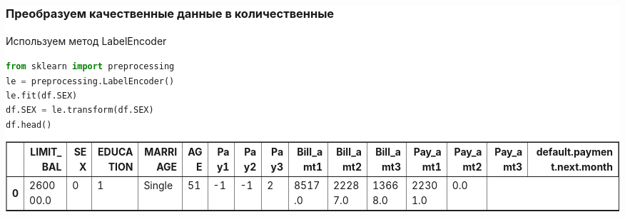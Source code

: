 

### Преобразуем качественные данные в количественные
Используем метод LabelEncoder


```python
from sklearn import preprocessing
le = preprocessing.LabelEncoder()
le.fit(df.SEX)
df.SEX = le.transform(df.SEX)
df.head()
```




<div>
<style scoped>
    .dataframe tbody tr th:only-of-type {
        vertical-align: middle;
    }

    .dataframe tbody tr th {
        vertical-align: top;
    }

    .dataframe thead th {
        text-align: right;
    }
</style>
<table border="1" class="dataframe">
  <thead>
    <tr style="text-align: right;">
      <th></th>
      <th>LIMIT_BAL</th>
      <th>SEX</th>
      <th>EDUCATION</th>
      <th>MARRIAGE</th>
      <th>AGE</th>
      <th>Pay1</th>
      <th>Pay2</th>
      <th>Pay3</th>
      <th>Bill_amt1</th>
      <th>Bill_amt2</th>
      <th>Bill_amt3</th>
      <th>Pay_amt1</th>
      <th>Pay_amt2</th>
      <th>Pay_amt3</th>
      <th>default.payment.next.month</th>
    </tr>
  </thead>
  <tbody>
    <tr>
      <th>0</th>
      <td>260000.0</td>
      <td>0</td>
      <td>1</td>
      <td>Single</td>
      <td>51</td>
      <td>-1</td>
      <td>-1</td>
      <td>2</td>
      <td>8517.0</td>
      <td>22287.0</td>
      <td>13668.0</td>
      <td>22301.0</td>
      <td>0.0</td>